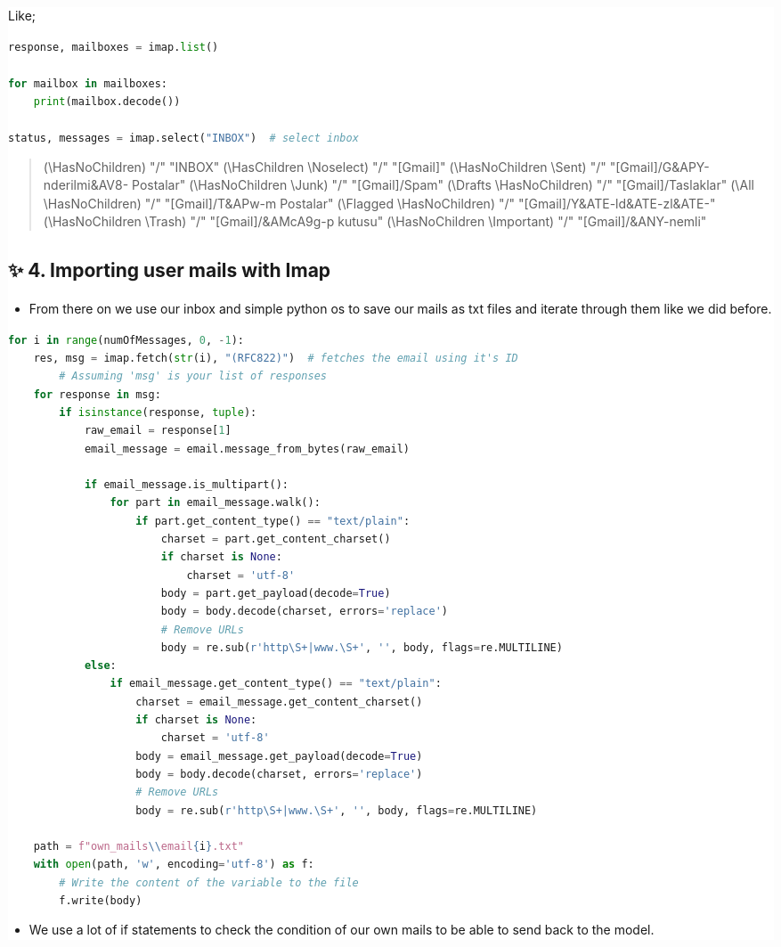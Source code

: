 Like;
```python
response, mailboxes = imap.list()

for mailbox in mailboxes:
    print(mailbox.decode())

status, messages = imap.select("INBOX")  # select inbox
```
> (\HasNoChildren) "/" "INBOX"
(\HasChildren \Noselect) "/" "[Gmail]"
(\HasNoChildren \Sent) "/" "[Gmail]/G&APY-nderilmi&AV8- Postalar"
(\HasNoChildren \Junk) "/" "[Gmail]/Spam"
(\Drafts \HasNoChildren) "/" "[Gmail]/Taslaklar"
(\All \HasNoChildren) "/" "[Gmail]/T&APw-m Postalar"
(\Flagged \HasNoChildren) "/" "[Gmail]/Y&ATE-ld&ATE-zl&ATE-"
(\HasNoChildren \Trash) "/" "[Gmail]/&AMcA9g-p kutusu"
(\HasNoChildren \Important) "/" "[Gmail]/&ANY-nemli"

## :sparkles: 4. Importing user mails with Imap

- From there on we use our inbox and simple python os to save our mails as txt files and iterate through them like we did before.
```python
for i in range(numOfMessages, 0, -1):
    res, msg = imap.fetch(str(i), "(RFC822)")  # fetches the email using it's ID     
        # Assuming 'msg' is your list of responses
    for response in msg:
        if isinstance(response, tuple):
            raw_email = response[1]
            email_message = email.message_from_bytes(raw_email)
    
            if email_message.is_multipart():
                for part in email_message.walk():
                    if part.get_content_type() == "text/plain":
                        charset = part.get_content_charset()
                        if charset is None:
                            charset = 'utf-8'
                        body = part.get_payload(decode=True)
                        body = body.decode(charset, errors='replace')
                        # Remove URLs
                        body = re.sub(r'http\S+|www.\S+', '', body, flags=re.MULTILINE)
            else:
                if email_message.get_content_type() == "text/plain":
                    charset = email_message.get_content_charset()
                    if charset is None:
                        charset = 'utf-8'
                    body = email_message.get_payload(decode=True)
                    body = body.decode(charset, errors='replace')
                    # Remove URLs
                    body = re.sub(r'http\S+|www.\S+', '', body, flags=re.MULTILINE)
    
    path = f"own_mails\\email{i}.txt"
    with open(path, 'w', encoding='utf-8') as f:
        # Write the content of the variable to the file
        f.write(body)
```
- We use a lot of if statements to check the condition of our own mails to be able to send back to the model.
  